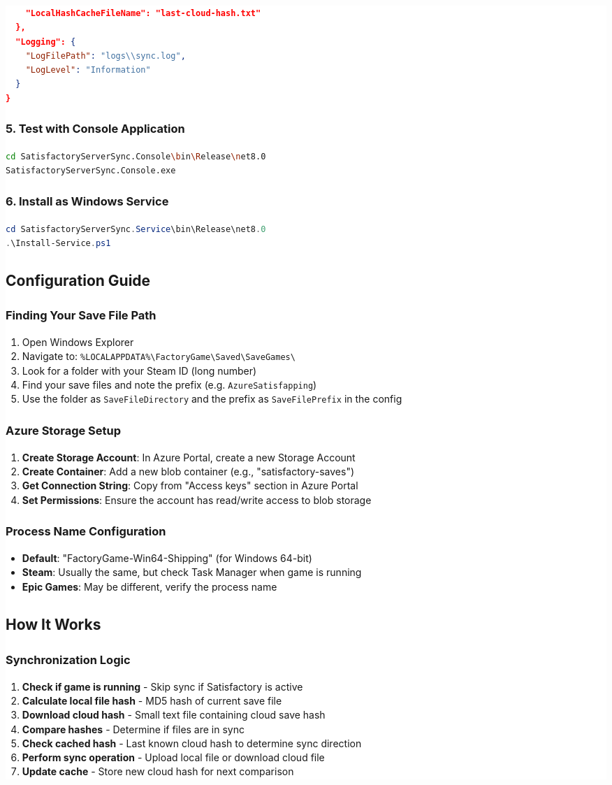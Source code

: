 ```json
    "LocalHashCacheFileName": "last-cloud-hash.txt"
  },
  "Logging": {
    "LogFilePath": "logs\\sync.log",
    "LogLevel": "Information"
  }
}
```

### 5. Test with Console Application
```bash
cd SatisfactoryServerSync.Console\bin\Release\net8.0
SatisfactoryServerSync.Console.exe
```

### 6. Install as Windows Service
```powershell
cd SatisfactoryServerSync.Service\bin\Release\net8.0
.\Install-Service.ps1
```

## Configuration Guide

### Finding Your Save File Path
1. Open Windows Explorer
2. Navigate to: `%LOCALAPPDATA%\FactoryGame\Saved\SaveGames\`
3. Look for a folder with your Steam ID (long number)
4. Find your save files and note the prefix (e.g. `AzureSatisfapping`)
5. Use the folder as `SaveFileDirectory` and the prefix as `SaveFilePrefix` in the config

### Azure Storage Setup
1. **Create Storage Account**: In Azure Portal, create a new Storage Account
2. **Create Container**: Add a new blob container (e.g., "satisfactory-saves")
3. **Get Connection String**: Copy from "Access keys" section in Azure Portal
4. **Set Permissions**: Ensure the account has read/write access to blob storage

### Process Name Configuration
- **Default**: "FactoryGame-Win64-Shipping" (for Windows 64-bit)
- **Steam**: Usually the same, but check Task Manager when game is running
- **Epic Games**: May be different, verify the process name

## How It Works

### Synchronization Logic
1. **Check if game is running** - Skip sync if Satisfactory is active
2. **Calculate local file hash** - MD5 hash of current save file
3. **Download cloud hash** - Small text file containing cloud save hash
4. **Compare hashes** - Determine if files are in sync
5. **Check cached hash** - Last known cloud hash to determine sync direction
6. **Perform sync operation** - Upload local file or download cloud file
7. **Update cache** - Store new cloud hash for next comparison
